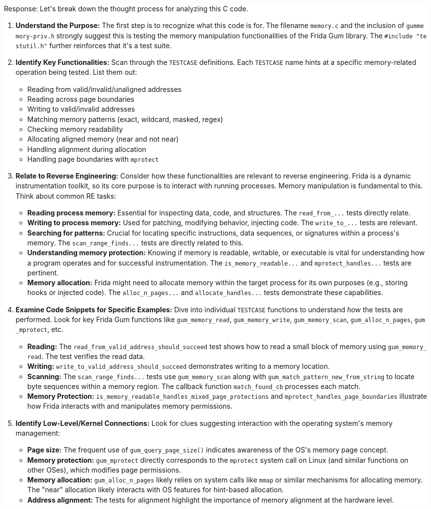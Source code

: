 Response:
Let's break down the thought process for analyzing this C code.

1. **Understand the Purpose:** The first step is to recognize what this code is for. The filename `memory.c` and the inclusion of `gummemory-priv.h` strongly suggest this is testing the memory manipulation functionalities of the Frida Gum library. The `#include "testutil.h"` further reinforces that it's a test suite.

2. **Identify Key Functionalities:** Scan through the `TESTCASE` definitions. Each `TESTCASE` name hints at a specific memory-related operation being tested. List them out:

    * Reading from valid/invalid/unaligned addresses
    * Reading across page boundaries
    * Writing to valid/invalid addresses
    * Matching memory patterns (exact, wildcard, masked, regex)
    * Checking memory readability
    * Allocating aligned memory (near and not near)
    * Handling alignment during allocation
    * Handling page boundaries with `mprotect`

3. **Relate to Reverse Engineering:**  Consider how these functionalities are relevant to reverse engineering. Frida is a dynamic instrumentation toolkit, so its core purpose is to interact with running processes. Memory manipulation is fundamental to this. Think about common RE tasks:

    * **Reading process memory:**  Essential for inspecting data, code, and structures. The `read_from_...` tests directly relate.
    * **Writing to process memory:**  Used for patching, modifying behavior, injecting code. The `write_to_...` tests are relevant.
    * **Searching for patterns:** Crucial for locating specific instructions, data sequences, or signatures within a process's memory. The `scan_range_finds...` tests are directly related to this.
    * **Understanding memory protection:**  Knowing if memory is readable, writable, or executable is vital for understanding how a program operates and for successful instrumentation. The `is_memory_readable...` and `mprotect_handles...` tests are pertinent.
    * **Memory allocation:** Frida might need to allocate memory within the target process for its own purposes (e.g., storing hooks or injected code). The `alloc_n_pages...` and `allocate_handles...` tests demonstrate these capabilities.

4. **Examine Code Snippets for Specific Examples:** Dive into individual `TESTCASE` functions to understand *how* the tests are performed. Look for key Frida Gum functions like `gum_memory_read`, `gum_memory_write`, `gum_memory_scan`, `gum_alloc_n_pages`, `gum_mprotect`, etc.

    * **Reading:** The `read_from_valid_address_should_succeed` test shows how to read a small block of memory using `gum_memory_read`. The test verifies the read data.
    * **Writing:** `write_to_valid_address_should_succeed` demonstrates writing to a memory location.
    * **Scanning:**  The `scan_range_finds...` tests use `gum_memory_scan` along with `gum_match_pattern_new_from_string` to locate byte sequences within a memory region. The callback function `match_found_cb` processes each match.
    * **Memory Protection:** `is_memory_readable_handles_mixed_page_protections` and `mprotect_handles_page_boundaries` illustrate how Frida interacts with and manipulates memory permissions.

5. **Identify Low-Level/Kernel Connections:** Look for clues suggesting interaction with the operating system's memory management:

    * **Page size:** The frequent use of `gum_query_page_size()` indicates awareness of the OS's memory page concept.
    * **Memory protection:** `gum_mprotect` directly corresponds to the `mprotect` system call on Linux (and similar functions on other OSes), which modifies page permissions.
    * **Memory allocation:** `gum_alloc_n_pages` likely relies on system calls like `mmap` or similar mechanisms for allocating memory. The "near" allocation likely interacts with OS features for hint-based allocation.
    * **Address alignment:** The tests for alignment highlight the importance of memory alignment at the hardware level.
